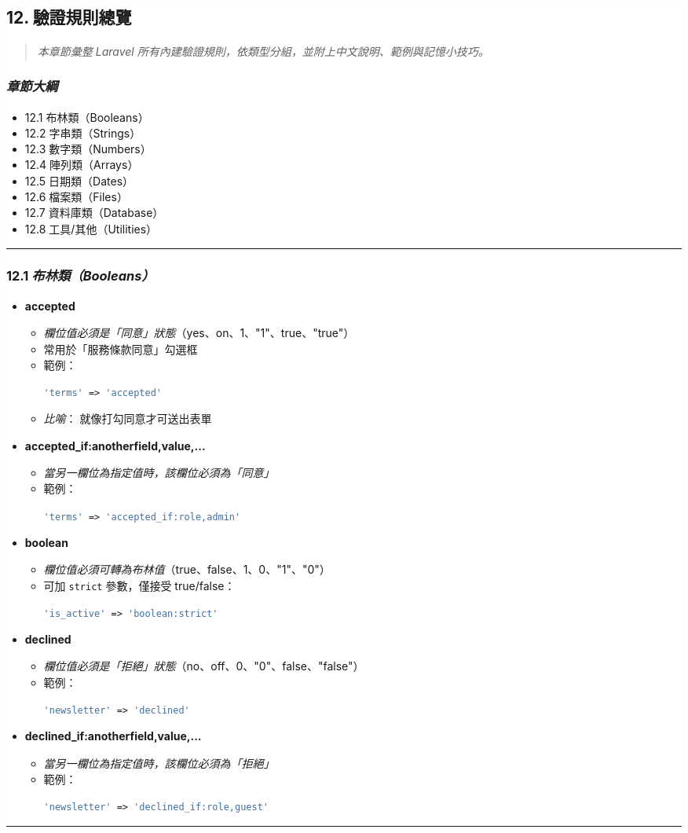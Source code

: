 
## 12. **驗證規則總覽**

> *本章節彙整 Laravel 所有內建驗證規則，依類型分組，並附上中文說明、範例與記憶小技巧。*

### *章節大綱*
- 12.1 布林類（Booleans）
- 12.2 字串類（Strings）
- 12.3 數字類（Numbers）
- 12.4 陣列類（Arrays）
- 12.5 日期類（Dates）
- 12.6 檔案類（Files）
- 12.7 資料庫類（Database）
- 12.8 工具/其他（Utilities）

---

### 12.1 *布林類（Booleans）*

- **accepted**
  - *欄位值必須是「同意」狀態*（yes、on、1、"1"、true、"true"）
  - 常用於「服務條款同意」勾選框
  - 範例：
    ```php
    'terms' => 'accepted'
    ```
  - *比喻*： 就像打勾同意才可送出表單

- **accepted_if:anotherfield,value,...**
  - *當另一欄位為指定值時，該欄位必須為「同意」*
  - 範例：
    ```php
    'terms' => 'accepted_if:role,admin'
    ```

- **boolean**
  - *欄位值必須可轉為布林值*（true、false、1、0、"1"、"0"）
  - 可加 `strict` 參數，僅接受 true/false：
    ```php
    'is_active' => 'boolean:strict'
    ```

- **declined**
  - *欄位值必須是「拒絕」狀態*（no、off、0、"0"、false、"false"）
  - 範例：
    ```php
    'newsletter' => 'declined'
    ```

- **declined_if:anotherfield,value,...**
  - *當另一欄位為指定值時，該欄位必須為「拒絕」*
  - 範例：
    ```php
    'newsletter' => 'declined_if:role,guest'
    ```

---